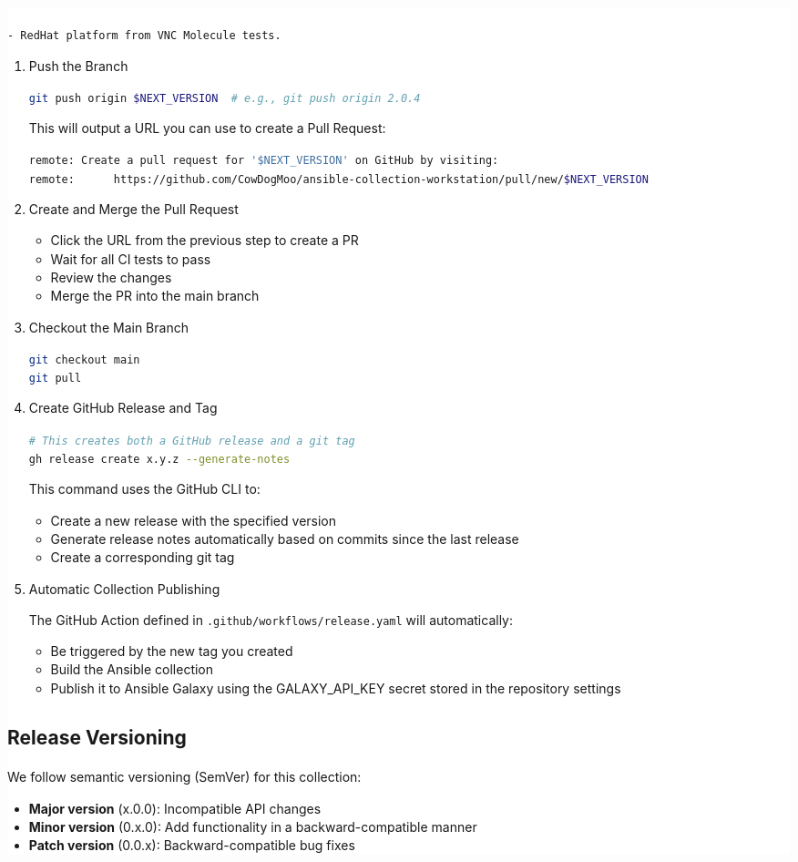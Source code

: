    ```bash

   - RedHat platform from VNC Molecule tests.
   ```

1. Push the Branch

   ```bash
   git push origin $NEXT_VERSION  # e.g., git push origin 2.0.4
   ```

   This will output a URL you can use to create a Pull Request:

   ```bash
   remote: Create a pull request for '$NEXT_VERSION' on GitHub by visiting:
   remote:      https://github.com/CowDogMoo/ansible-collection-workstation/pull/new/$NEXT_VERSION
   ```

1. Create and Merge the Pull Request

   - Click the URL from the previous step to create a PR
   - Wait for all CI tests to pass
   - Review the changes
   - Merge the PR into the main branch

1. Checkout the Main Branch

   ```bash
   git checkout main
   git pull
   ```

1. Create GitHub Release and Tag

   ```bash
   # This creates both a GitHub release and a git tag
   gh release create x.y.z --generate-notes
   ```

   This command uses the GitHub CLI to:

   - Create a new release with the specified version
   - Generate release notes automatically based on commits since the last release
   - Create a corresponding git tag

1. Automatic Collection Publishing

   The GitHub Action defined in `.github/workflows/release.yaml` will automatically:

   - Be triggered by the new tag you created
   - Build the Ansible collection
   - Publish it to Ansible Galaxy using the GALAXY_API_KEY secret
     stored in the repository settings

## Release Versioning

We follow semantic versioning (SemVer) for this collection:

- **Major version** (x.0.0): Incompatible API changes
- **Minor version** (0.x.0): Add functionality in a backward-compatible manner
- **Patch version** (0.0.x): Backward-compatible bug fixes
